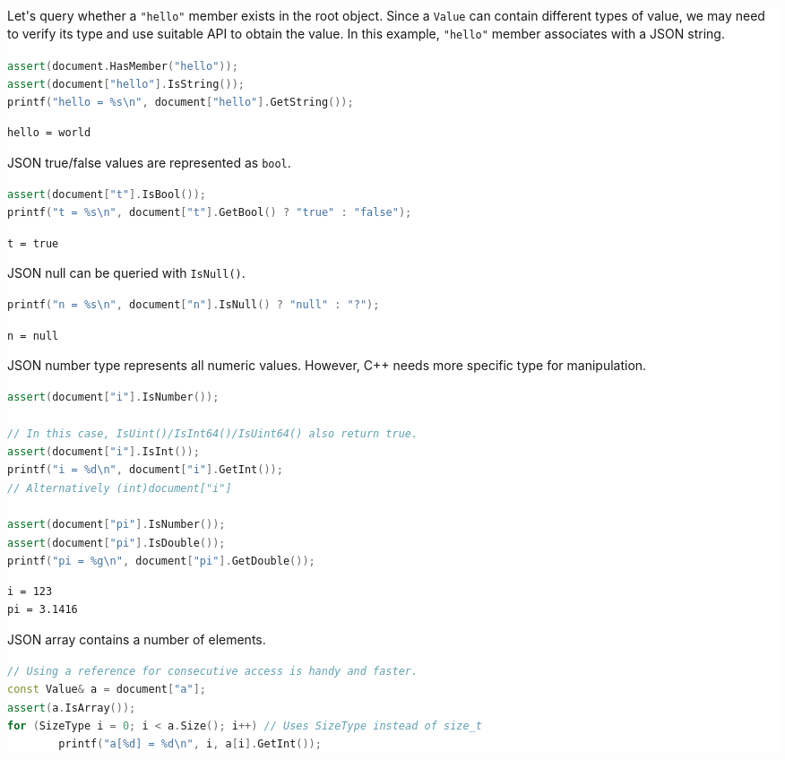 Let's query whether a `"hello"` member exists in the root object. Since a `Value` can contain different types of value, we may need to verify its type and use suitable API to obtain the value. In this example, `"hello"` member associates with a JSON string.
~~~~~~~~~~cpp
assert(document.HasMember("hello"));
assert(document["hello"].IsString());
printf("hello = %s\n", document["hello"].GetString());
~~~~~~~~~~

~~~~~~~~~~
hello = world
~~~~~~~~~~

JSON true/false values are represented as `bool`.
~~~~~~~~~~cpp
assert(document["t"].IsBool());
printf("t = %s\n", document["t"].GetBool() ? "true" : "false");
~~~~~~~~~~

~~~~~~~~~~
t = true
~~~~~~~~~~

JSON null can be queried with `IsNull()`.
~~~~~~~~~~cpp
printf("n = %s\n", document["n"].IsNull() ? "null" : "?");
~~~~~~~~~~

~~~~~~~~~~
n = null
~~~~~~~~~~

JSON number type represents all numeric values. However, C++ needs more specific type for manipulation.

~~~~~~~~~~cpp
assert(document["i"].IsNumber());

// In this case, IsUint()/IsInt64()/IsUint64() also return true.
assert(document["i"].IsInt());          
printf("i = %d\n", document["i"].GetInt());
// Alternatively (int)document["i"]

assert(document["pi"].IsNumber());
assert(document["pi"].IsDouble());
printf("pi = %g\n", document["pi"].GetDouble());
~~~~~~~~~~

~~~~~~~~~~
i = 123
pi = 3.1416
~~~~~~~~~~

JSON array contains a number of elements.
~~~~~~~~~~cpp
// Using a reference for consecutive access is handy and faster.
const Value& a = document["a"];
assert(a.IsArray());
for (SizeType i = 0; i < a.Size(); i++) // Uses SizeType instead of size_t
        printf("a[%d] = %d\n", i, a[i].GetInt());
~~~~~~~~~~
